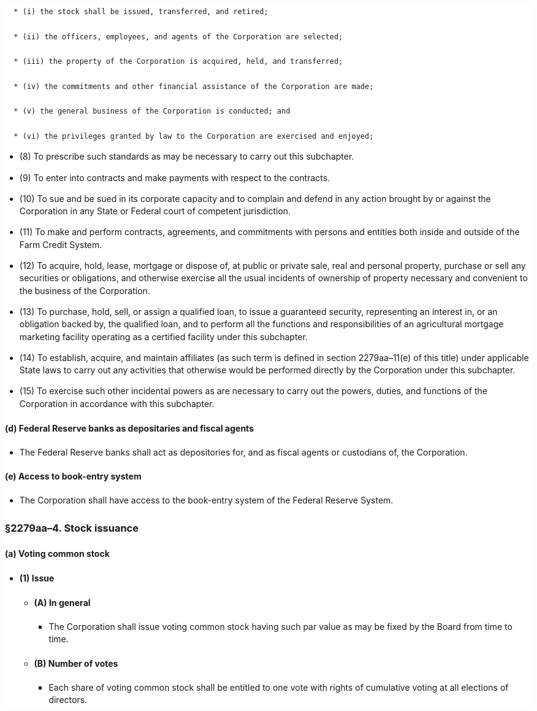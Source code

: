       * (i) the stock shall be issued, transferred, and retired;

      * (ii) the officers, employees, and agents of the Corporation are selected;

      * (iii) the property of the Corporation is acquired, held, and transferred;

      * (iv) the commitments and other financial assistance of the Corporation are made;

      * (v) the general business of the Corporation is conducted; and

      * (vi) the privileges granted by law to the Corporation are exercised and enjoyed;


  * (8) To prescribe such standards as may be necessary to carry out this subchapter.

  * (9) To enter into contracts and make payments with respect to the contracts.

  * (10) To sue and be sued in its corporate capacity and to complain and defend in any action brought by or against the Corporation in any State or Federal court of competent jurisdiction.

  * (11) To make and perform contracts, agreements, and commitments with persons and entities both inside and outside of the Farm Credit System.

  * (12) To acquire, hold, lease, mortgage or dispose of, at public or private sale, real and personal property, purchase or sell any securities or obligations, and otherwise exercise all the usual incidents of ownership of property necessary and convenient to the business of the Corporation.

  * (13) To purchase, hold, sell, or assign a qualified loan, to issue a guaranteed security, representing an interest in, or an obligation backed by, the qualified loan, and to perform all the functions and responsibilities of an agricultural mortgage marketing facility operating as a certified facility under this subchapter.

  * (14) To establish, acquire, and maintain affiliates (as such term is defined in section 2279aa–11(e) of this title) under applicable State laws to carry out any activities that otherwise would be performed directly by the Corporation under this subchapter.

  * (15) To exercise such other incidental powers as are necessary to carry out the powers, duties, and functions of the Corporation in accordance with this subchapter.

#### (d) Federal Reserve banks as depositaries and fiscal agents
* The Federal Reserve banks shall act as depositories for, and as fiscal agents or custodians of, the Corporation.

#### (e) Access to book-entry system
* The Corporation shall have access to the book-entry system of the Federal Reserve System.

### §2279aa–4. Stock issuance
#### (a) Voting common stock
* #### (1) Issue
  * #### (A) In general
    * The Corporation shall issue voting common stock having such par value as may be fixed by the Board from time to time.

  * #### (B) Number of votes
    * Each share of voting common stock shall be entitled to one vote with rights of cumulative voting at all elections of directors.
